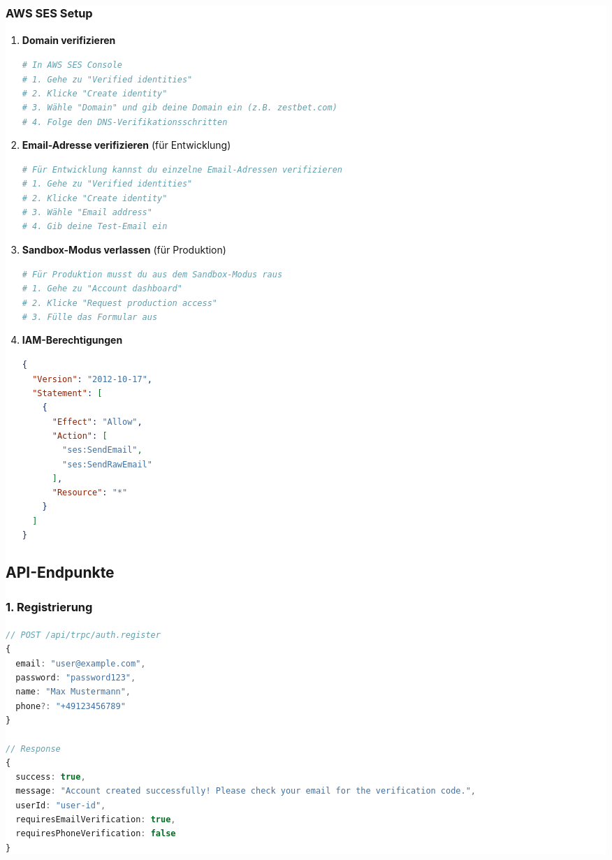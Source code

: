 ### AWS SES Setup

1. **Domain verifizieren**
   ```bash
   # In AWS SES Console
   # 1. Gehe zu "Verified identities"
   # 2. Klicke "Create identity"
   # 3. Wähle "Domain" und gib deine Domain ein (z.B. zestbet.com)
   # 4. Folge den DNS-Verifikationsschritten
   ```

2. **Email-Adresse verifizieren** (für Entwicklung)
   ```bash
   # Für Entwicklung kannst du einzelne Email-Adressen verifizieren
   # 1. Gehe zu "Verified identities"
   # 2. Klicke "Create identity"
   # 3. Wähle "Email address"
   # 4. Gib deine Test-Email ein
   ```

3. **Sandbox-Modus verlassen** (für Produktion)
   ```bash
   # Für Produktion musst du aus dem Sandbox-Modus raus
   # 1. Gehe zu "Account dashboard"
   # 2. Klicke "Request production access"
   # 3. Fülle das Formular aus
   ```

4. **IAM-Berechtigungen**
   ```json
   {
     "Version": "2012-10-17",
     "Statement": [
       {
         "Effect": "Allow",
         "Action": [
           "ses:SendEmail",
           "ses:SendRawEmail"
         ],
         "Resource": "*"
       }
     ]
   }
   ```

## API-Endpunkte

### 1. Registrierung
```typescript
// POST /api/trpc/auth.register
{
  email: "user@example.com",
  password: "password123",
  name: "Max Mustermann",
  phone?: "+49123456789"
}

// Response
{
  success: true,
  message: "Account created successfully! Please check your email for the verification code.",
  userId: "user-id",
  requiresEmailVerification: true,
  requiresPhoneVerification: false
}
```